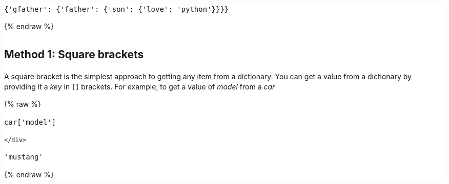 </div>

<div class="output_wrapper">
<div class="output">

<div class="output_area">



<div class="output_text output_subarea output_execute_result">
<pre>{&#39;gfather&#39;: {&#39;father&#39;: {&#39;son&#39;: {&#39;love&#39;: &#39;python&#39;}}}}</pre>
</div>

</div>

</div>
</div>

</div>
    {% endraw %}

<div class="cell border-box-sizing text_cell rendered"><div class="inner_cell">
<div class="text_cell_render border-box-sizing rendered_html">
<h2 id="Method-1:-Square-brackets">Method 1: Square brackets<a class="anchor-link" href="#Method-1:-Square-brackets"> </a></h2>
</div>
</div>
</div>
<div class="cell border-box-sizing text_cell rendered"><div class="inner_cell">
<div class="text_cell_render border-box-sizing rendered_html">
<p>A square bracket is the simplest approach to getting any item from a dictionary. You can get a value from a dictionary by providing it a <em>key</em> in <code>[]</code> brackets. For example, to get a value of <em>model</em> from a <em>car</em></p>

</div>
</div>
</div>
    {% raw %}
    
<div class="cell border-box-sizing code_cell rendered">
<div class="input">

<div class="inner_cell">
    <div class="input_area">
<div class=" highlight hl-ipython3"><pre><span></span><span class="n">car</span><span class="p">[</span><span class="s1">&#39;model&#39;</span><span class="p">]</span>
</pre></div>

    </div>
</div>
</div>

<div class="output_wrapper">
<div class="output">

<div class="output_area">



<div class="output_text output_subarea output_execute_result">
<pre>&#39;mustang&#39;</pre>
</div>

</div>

</div>
</div>

</div>
    {% endraw %}
